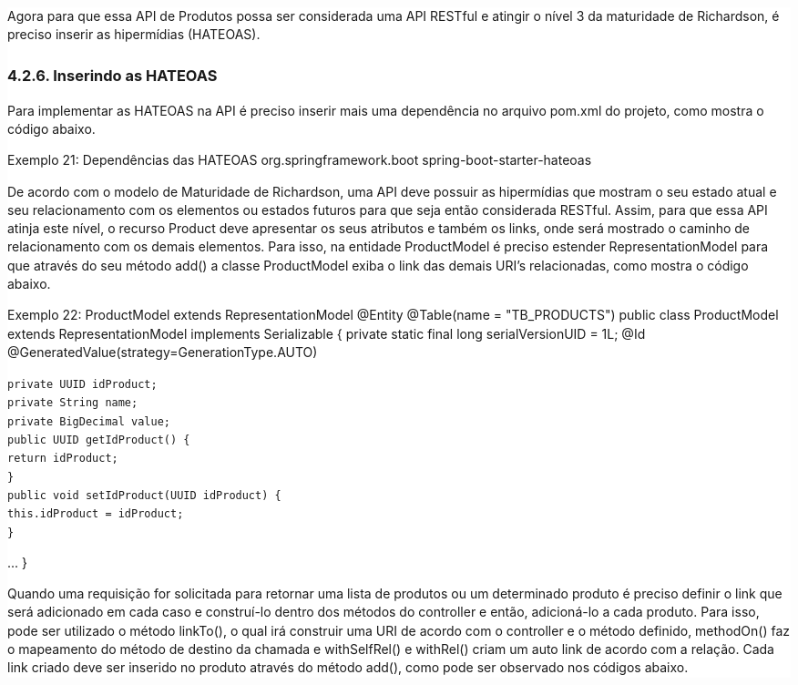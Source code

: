 Agora para que essa API de Produtos possa ser considerada uma API RESTful
e atingir o nível 3 da maturidade de Richardson, é preciso inserir as hipermídias
(HATEOAS).

### 4.2.6. Inserindo as HATEOAS

Para implementar as HATEOAS na API é preciso inserir mais uma dependência
no arquivo pom.xml do projeto, como mostra o código abaixo.

Exemplo 21: Dependências das HATEOAS
<dependency>
    <groupId>org.springframework.boot</groupId>
    <artifactId>spring-boot-starter-hateoas</artifactId>
</dependency>

De acordo com o modelo de Maturidade de Richardson, uma API deve possuir
as hipermídias que mostram o seu estado atual e seu relacionamento com os
elementos ou estados futuros para que seja então considerada RESTful.
Assim, para que essa API atinja este nível, o recurso Product deve apresentar
os seus atributos e também os links, onde será mostrado o caminho de
relacionamento com os demais elementos.
Para isso, na entidade ProductModel é preciso estender
RepresentationModel para que através do seu método add() a classe
ProductModel exiba o link das demais URI’s relacionadas, como mostra o
código abaixo.

Exemplo 22: ProductModel extends RepresentationModel
@Entity
@Table(name = "TB_PRODUCTS")
public class ProductModel extends RepresentationModel<ProductModel> implements Serializable {
    private static final long serialVersionUID = 1L;
    @Id
    @GeneratedValue(strategy=GenerationType.AUTO)

    private UUID idProduct;
    private String name;
    private BigDecimal value;
    public UUID getIdProduct() {
    return idProduct;
    }
    public void setIdProduct(UUID idProduct) {
    this.idProduct = idProduct;
    }
...
}

Quando uma requisição for solicitada para retornar uma lista de produtos ou
um determinado produto é preciso definir o link que será adicionado em cada
caso e construí-lo dentro dos métodos do controller e então, adicioná-lo a
cada produto.
Para isso, pode ser utilizado o método linkTo(), o qual irá construir uma URI de
acordo com o controller e o método definido, methodOn() faz o mapeamento
do método de destino da chamada e withSelfRel() e withRel() criam um auto
link de acordo com a relação.
Cada link criado deve ser inserido no produto através do método add(), como
pode ser observado nos códigos abaixo.

